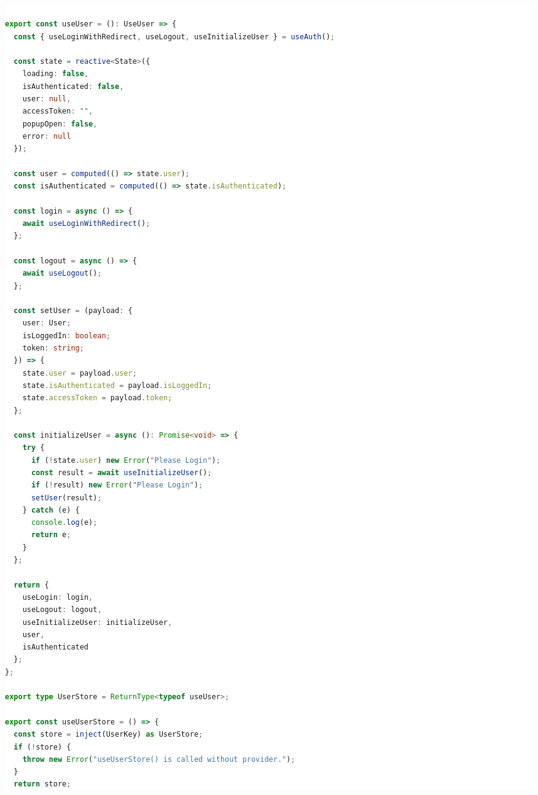 ```ts

export const useUser = (): UseUser => {
  const { useLoginWithRedirect, useLogout, useInitializeUser } = useAuth();

  const state = reactive<State>({
    loading: false,
    isAuthenticated: false,
    user: null,
    accessToken: "",
    popupOpen: false,
    error: null
  });

  const user = computed(() => state.user);
  const isAuthenticated = computed(() => state.isAuthenticated);

  const login = async () => {
    await useLoginWithRedirect();
  };

  const logout = async () => {
    await useLogout();
  };

  const setUser = (payload: {
    user: User;
    isLoggedIn: boolean;
    token: string;
  }) => {
    state.user = payload.user;
    state.isAuthenticated = payload.isLoggedIn;
    state.accessToken = payload.token;
  };

  const initializeUser = async (): Promise<void> => {
    try {
      if (!state.user) new Error("Please Login");
      const result = await useInitializeUser();
      if (!result) new Error("Please Login");
      setUser(result);
    } catch (e) {
      console.log(e);
      return e;
    }
  };

  return {
    useLogin: login,
    useLogout: logout,
    useInitializeUser: initializeUser,
    user,
    isAuthenticated
  };
};

export type UserStore = ReturnType<typeof useUser>;

export const useUserStore = () => {
  const store = inject(UserKey) as UserStore;
  if (!store) {
    throw new Error("useUserStore() is called without provider.");
  }
  return store;
```